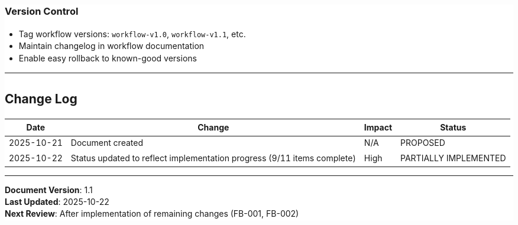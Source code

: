 ### Version Control
- Tag workflow versions: `workflow-v1.0`, `workflow-v1.1`, etc.
- Maintain changelog in workflow documentation
- Enable easy rollback to known-good versions

---

## Change Log

| Date | Change | Impact | Status |
|------|--------|--------|--------|
| 2025-10-21 | Document created | N/A | PROPOSED |
| 2025-10-22 | Status updated to reflect implementation progress (9/11 items complete) | High | PARTIALLY IMPLEMENTED |

---

**Document Version**: 1.1  
**Last Updated**: 2025-10-22  
**Next Review**: After implementation of remaining changes (FB-001, FB-002)

